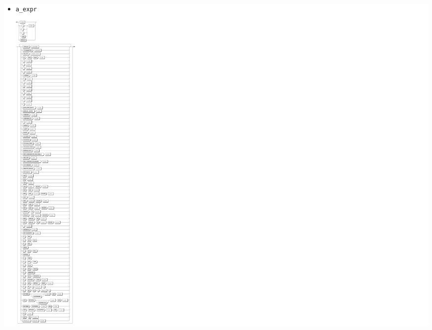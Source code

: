   - `a_expr`

      <img src="../../../static/sql-reference/DAEkbRTVjoKWGuxus2PcOxSbnnd.png" style="zoom: 60%;" />
